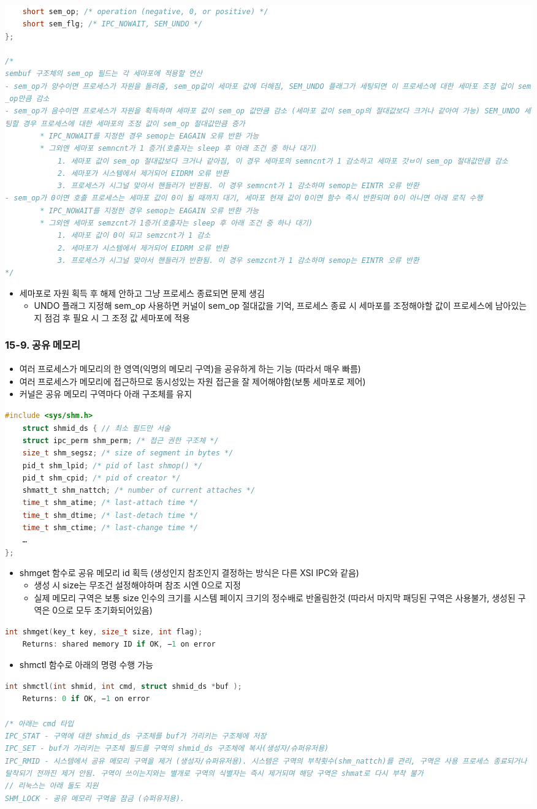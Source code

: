 ```c
	short sem_op; /* operation (negative, 0, or positive) */ 
	short sem_flg; /* IPC_NOWAIT, SEM_UNDO */ 
};

/*
sembuf 구조체의 sem_op 필드는 각 세마포에 적용할 연산
- sem_op가 양수이면 프로세스가 자원을 돌려줌, sem_op값이 세마포 값에 더해짐, SEM_UNDO 플래그가 세팅되면 이 프로세스에 대한 세마포 조정 값이 sem_op만큼 감소
- sem_op가 음수이면 프로세스가 자원을 획득하며 세마포 값이 sem_op 값만큼 감소 (세마포 값이 sem_op의 절대값보다 크거나 같아여 가능) SEM_UNDO 세팅할 경우 프로세스에 대한 세마포의 조정 값이 sem_op 절대값만큼 증가
		* IPC_NOWAIT를 지정한 경우 semop는 EAGAIN 오류 반환 가능
		* 그외엔 세마포 semncnt가 1 증가(호출자는 sleep 후 아래 조건 중 하나 대기)
			1. 세마포 값이 sem_op 절대값보다 크거나 같아짐, 이 경우 세마포의 semncnt가 1 감소하고 세마포 갓ㅂ이 sem_op 절대값만큼 감소
			2. 세마포가 시스템에서 제거되어 EIDRM 오류 반환
			3. 프로세스가 시그널 맞아서 핸들러가 반환됨. 이 경우 semncnt가 1 감소하며 semop는 EINTR 오류 반환
- sem_op가 0이면 호출 프로세스는 세마포 값이 0이 될 때까지 대기, 세마포 현재 값이 0이면 함수 즉시 반환되며 0이 아니면 아래 로직 수행
		* IPC_NOWAIT를 지정한 경우 semop는 EAGAIN 오류 반환 가능
		* 그외엔 세마포 semzcnt가 1증가(호출자는 sleep 후 아래 조건 중 하나 대기)
			1. 세마포 값이 0이 되고 semzcnt가 1 감소
			2. 세마포가 시스템에서 제거되어 EIDRM 오류 반환
			3. 프로세스가 시그널 맞아서 핸들러가 반환됨. 이 경우 semzcnt가 1 감소하며 semop는 EINTR 오류 반환
*/
```
- 세마포로 자원 획득 후 해제 안하고 그냥 프로세스 종료되면 문제 생김
    - UNDO 플래그 지정해 sem_op 사용하면 커널이 sem_op 절대값을 기억, 프로세스 종료 시 세마포를 조정해야할 값이 프로세스에 남아있는지 점검 후 필요 시 그 조정 값 세마포에 적용
### 15-9. 공유 메모리
- 여러 프로세스가 메모리의 한 영역(익명의 메모리 구역)을 공유하게 하는 기능 (따라서 매우 빠름)
- 여러 프로세스가 메모리에 접근하므로 동시성있는 자원 접근을 잘 제어해야함(보통 세마포로 제어)
- 커널은 공유 메모리 구역마다 아래 구조체를 유지

```c
#include <sys/shm.h>
	struct shmid_ds { // 최소 필드만 서술
	struct ipc_perm shm_perm; /* 접근 권한 구조체 */ 
	size_t shm_segsz; /* size of segment in bytes */ 
	pid_t shm_lpid; /* pid of last shmop() */ 
	pid_t shm_cpid; /* pid of creator */ 
	shmatt_t shm_nattch; /* number of current attaches */ 
	time_t shm_atime; /* last-attach time */ 
	time_t shm_dtime; /* last-detach time */ 
	time_t shm_ctime; /* last-change time */
	…
};
```
- shmget 함수로 공유 메모리 id 획득 (생성인지 참조인지 결정하는 방식은 다른 XSI IPC와 같음)
    - 생성 시 size는 무조건 설정해야하며 참조 시엔 0으로 지정
    - 실제 메모리 구역은 보통 size 인수의 크기를 시스템 페이지 크기의 정수배로 반올림한것 (따라서 마지막 패딩된 구역은 사용불가, 생성된 구역은 0으로 모두 초기화되어있음)
```c
int shmget(key_t key, size_t size, int flag); 
	Returns: shared memory ID if OK, −1 on error
```
- shmctl 함수로 아래의 명령 수행 가능
```c
int shmctl(int shmid, int cmd, struct shmid_ds *buf ); 
	Returns: 0 if OK, −1 on error

/* 아래는 cmd 타입
IPC_STAT - 구역에 대한 shmid_ds 구조체를 buf가 가리키는 구조체에 저장
IPC_SET - buf가 가리키는 구조체 필드를 구역의 shmid_ds 구조체에 복사(생성자/슈퍼유저용)
IPC_RMID - 시스템에서 공유 메모리 구역을 제거 (생성자/슈퍼유저용). 시스템은 구역의 부착횟수(shm_nattch)를 관리, 구역은 사용 프로세스 종료되거나 탈착되기 전까진 제거 안됨. 구역이 쓰이는지와는 별개로 구역의 식별자는 즉시 제거되며 해당 구역은 shmat로 다시 부착 불가
// 리눅스는 아래 둘도 지원
SHM_LOCK - 공유 메모리 구역을 잠금 (슈퍼유저용).
```